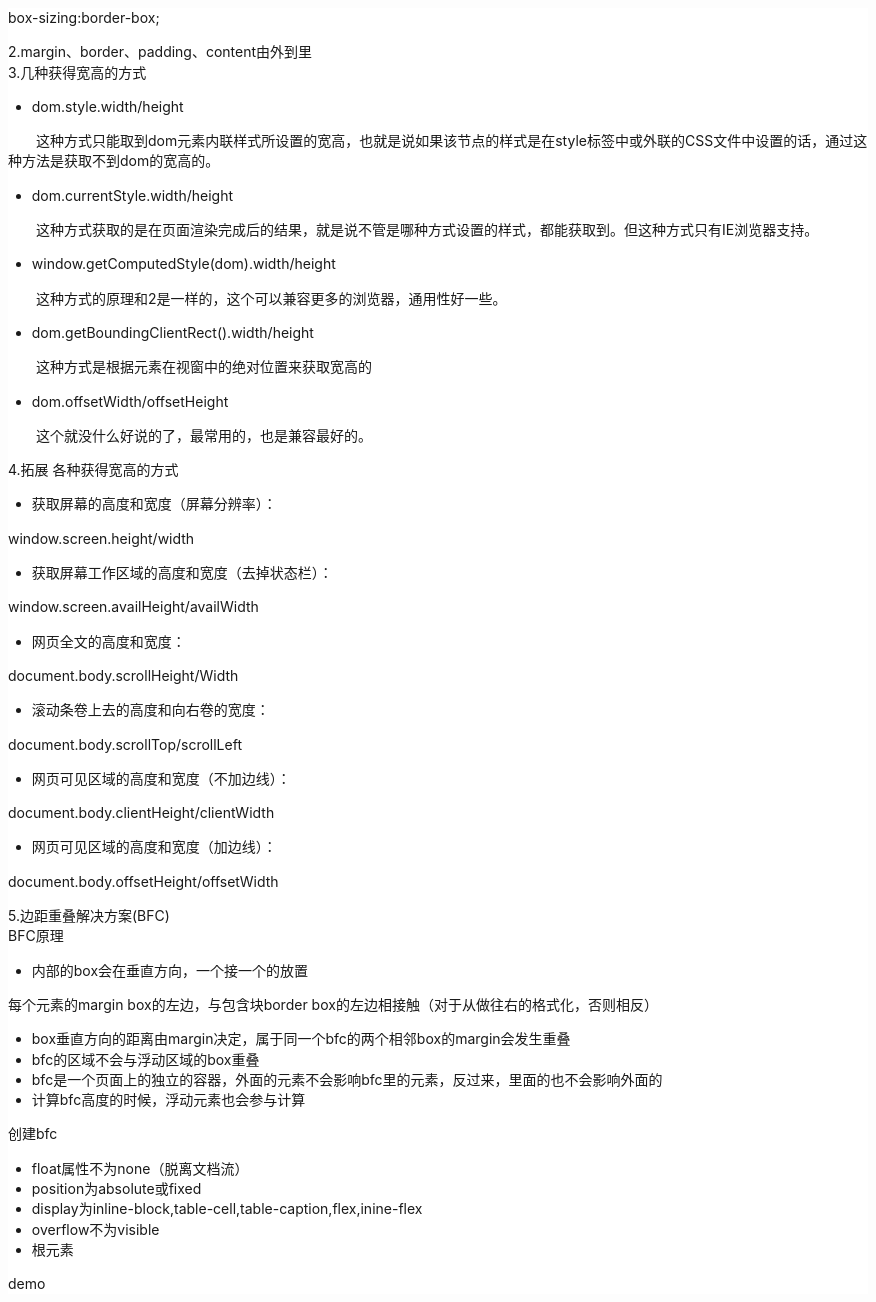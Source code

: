 <span class="hljs-selector-tag">box-sizing</span><span class="hljs-selector-pseudo">:border-box</span>;</code></pre><p>2.margin&#x3001;border&#x3001;padding&#x3001;content&#x7531;&#x5916;&#x5230;&#x91CC;<br>3.&#x51E0;&#x79CD;&#x83B7;&#x5F97;&#x5BBD;&#x9AD8;&#x7684;&#x65B9;&#x5F0F;</p><ul><li>dom.style.width/height</li></ul><p>&#x3000;&#x3000;&#x8FD9;&#x79CD;&#x65B9;&#x5F0F;&#x53EA;&#x80FD;&#x53D6;&#x5230;dom&#x5143;&#x7D20;&#x5185;&#x8054;&#x6837;&#x5F0F;&#x6240;&#x8BBE;&#x7F6E;&#x7684;&#x5BBD;&#x9AD8;&#xFF0C;&#x4E5F;&#x5C31;&#x662F;&#x8BF4;&#x5982;&#x679C;&#x8BE5;&#x8282;&#x70B9;&#x7684;&#x6837;&#x5F0F;&#x662F;&#x5728;style&#x6807;&#x7B7E;&#x4E2D;&#x6216;&#x5916;&#x8054;&#x7684;CSS&#x6587;&#x4EF6;&#x4E2D;&#x8BBE;&#x7F6E;&#x7684;&#x8BDD;&#xFF0C;&#x901A;&#x8FC7;&#x8FD9;&#x79CD;&#x65B9;&#x6CD5;&#x662F;&#x83B7;&#x53D6;&#x4E0D;&#x5230;dom&#x7684;&#x5BBD;&#x9AD8;&#x7684;&#x3002;</p><ul><li>dom.currentStyle.width/height</li></ul><p>&#x3000;&#x3000;&#x8FD9;&#x79CD;&#x65B9;&#x5F0F;&#x83B7;&#x53D6;&#x7684;&#x662F;&#x5728;&#x9875;&#x9762;&#x6E32;&#x67D3;&#x5B8C;&#x6210;&#x540E;&#x7684;&#x7ED3;&#x679C;&#xFF0C;&#x5C31;&#x662F;&#x8BF4;&#x4E0D;&#x7BA1;&#x662F;&#x54EA;&#x79CD;&#x65B9;&#x5F0F;&#x8BBE;&#x7F6E;&#x7684;&#x6837;&#x5F0F;&#xFF0C;&#x90FD;&#x80FD;&#x83B7;&#x53D6;&#x5230;&#x3002;&#x4F46;&#x8FD9;&#x79CD;&#x65B9;&#x5F0F;&#x53EA;&#x6709;IE&#x6D4F;&#x89C8;&#x5668;&#x652F;&#x6301;&#x3002;</p><ul><li>window.getComputedStyle(dom).width/height</li></ul><p>&#x3000;&#x3000;&#x8FD9;&#x79CD;&#x65B9;&#x5F0F;&#x7684;&#x539F;&#x7406;&#x548C;2&#x662F;&#x4E00;&#x6837;&#x7684;&#xFF0C;&#x8FD9;&#x4E2A;&#x53EF;&#x4EE5;&#x517C;&#x5BB9;&#x66F4;&#x591A;&#x7684;&#x6D4F;&#x89C8;&#x5668;&#xFF0C;&#x901A;&#x7528;&#x6027;&#x597D;&#x4E00;&#x4E9B;&#x3002;</p><ul><li>dom.getBoundingClientRect().width/height</li></ul><p>&#x3000;&#x3000;&#x8FD9;&#x79CD;&#x65B9;&#x5F0F;&#x662F;&#x6839;&#x636E;&#x5143;&#x7D20;&#x5728;&#x89C6;&#x7A97;&#x4E2D;&#x7684;&#x7EDD;&#x5BF9;&#x4F4D;&#x7F6E;&#x6765;&#x83B7;&#x53D6;&#x5BBD;&#x9AD8;&#x7684;</p><ul><li>dom.offsetWidth/offsetHeight</li></ul><p>&#x3000;&#x3000;&#x8FD9;&#x4E2A;&#x5C31;&#x6CA1;&#x4EC0;&#x4E48;&#x597D;&#x8BF4;&#x7684;&#x4E86;&#xFF0C;&#x6700;&#x5E38;&#x7528;&#x7684;&#xFF0C;&#x4E5F;&#x662F;&#x517C;&#x5BB9;&#x6700;&#x597D;&#x7684;&#x3002;</p><p>4.&#x62D3;&#x5C55; &#x5404;&#x79CD;&#x83B7;&#x5F97;&#x5BBD;&#x9AD8;&#x7684;&#x65B9;&#x5F0F;</p><ul><li>&#x83B7;&#x53D6;&#x5C4F;&#x5E55;&#x7684;&#x9AD8;&#x5EA6;&#x548C;&#x5BBD;&#x5EA6;&#xFF08;&#x5C4F;&#x5E55;&#x5206;&#x8FA8;&#x7387;&#xFF09;&#xFF1A;</li></ul><p>window.screen.height/width</p><ul><li>&#x83B7;&#x53D6;&#x5C4F;&#x5E55;&#x5DE5;&#x4F5C;&#x533A;&#x57DF;&#x7684;&#x9AD8;&#x5EA6;&#x548C;&#x5BBD;&#x5EA6;&#xFF08;&#x53BB;&#x6389;&#x72B6;&#x6001;&#x680F;&#xFF09;&#xFF1A;</li></ul><p>window.screen.availHeight/availWidth</p><ul><li>&#x7F51;&#x9875;&#x5168;&#x6587;&#x7684;&#x9AD8;&#x5EA6;&#x548C;&#x5BBD;&#x5EA6;&#xFF1A;</li></ul><p>document.body.scrollHeight/Width</p><ul><li>&#x6EDA;&#x52A8;&#x6761;&#x5377;&#x4E0A;&#x53BB;&#x7684;&#x9AD8;&#x5EA6;&#x548C;&#x5411;&#x53F3;&#x5377;&#x7684;&#x5BBD;&#x5EA6;&#xFF1A;</li></ul><p>document.body.scrollTop/scrollLeft</p><ul><li>&#x7F51;&#x9875;&#x53EF;&#x89C1;&#x533A;&#x57DF;&#x7684;&#x9AD8;&#x5EA6;&#x548C;&#x5BBD;&#x5EA6;&#xFF08;&#x4E0D;&#x52A0;&#x8FB9;&#x7EBF;&#xFF09;&#xFF1A;</li></ul><p>document.body.clientHeight/clientWidth</p><ul><li>&#x7F51;&#x9875;&#x53EF;&#x89C1;&#x533A;&#x57DF;&#x7684;&#x9AD8;&#x5EA6;&#x548C;&#x5BBD;&#x5EA6;&#xFF08;&#x52A0;&#x8FB9;&#x7EBF;&#xFF09;&#xFF1A;</li></ul><p>document.body.offsetHeight/offsetWidth</p><p>5.&#x8FB9;&#x8DDD;&#x91CD;&#x53E0;&#x89E3;&#x51B3;&#x65B9;&#x6848;(BFC)<br>BFC&#x539F;&#x7406;</p><ul><li>&#x5185;&#x90E8;&#x7684;box&#x4F1A;&#x5728;&#x5782;&#x76F4;&#x65B9;&#x5411;&#xFF0C;&#x4E00;&#x4E2A;&#x63A5;&#x4E00;&#x4E2A;&#x7684;&#x653E;&#x7F6E;</li></ul><p>&#x6BCF;&#x4E2A;&#x5143;&#x7D20;&#x7684;margin box&#x7684;&#x5DE6;&#x8FB9;&#xFF0C;&#x4E0E;&#x5305;&#x542B;&#x5757;border box&#x7684;&#x5DE6;&#x8FB9;&#x76F8;&#x63A5;&#x89E6;&#xFF08;&#x5BF9;&#x4E8E;&#x4ECE;&#x505A;&#x5F80;&#x53F3;&#x7684;&#x683C;&#x5F0F;&#x5316;&#xFF0C;&#x5426;&#x5219;&#x76F8;&#x53CD;&#xFF09;</p><ul><li>box&#x5782;&#x76F4;&#x65B9;&#x5411;&#x7684;&#x8DDD;&#x79BB;&#x7531;margin&#x51B3;&#x5B9A;&#xFF0C;&#x5C5E;&#x4E8E;&#x540C;&#x4E00;&#x4E2A;bfc&#x7684;&#x4E24;&#x4E2A;&#x76F8;&#x90BB;box&#x7684;margin&#x4F1A;&#x53D1;&#x751F;&#x91CD;&#x53E0;</li><li>bfc&#x7684;&#x533A;&#x57DF;&#x4E0D;&#x4F1A;&#x4E0E;&#x6D6E;&#x52A8;&#x533A;&#x57DF;&#x7684;box&#x91CD;&#x53E0;</li><li>bfc&#x662F;&#x4E00;&#x4E2A;&#x9875;&#x9762;&#x4E0A;&#x7684;&#x72EC;&#x7ACB;&#x7684;&#x5BB9;&#x5668;&#xFF0C;&#x5916;&#x9762;&#x7684;&#x5143;&#x7D20;&#x4E0D;&#x4F1A;&#x5F71;&#x54CD;bfc&#x91CC;&#x7684;&#x5143;&#x7D20;&#xFF0C;&#x53CD;&#x8FC7;&#x6765;&#xFF0C;&#x91CC;&#x9762;&#x7684;&#x4E5F;&#x4E0D;&#x4F1A;&#x5F71;&#x54CD;&#x5916;&#x9762;&#x7684;</li><li>&#x8BA1;&#x7B97;bfc&#x9AD8;&#x5EA6;&#x7684;&#x65F6;&#x5019;&#xFF0C;&#x6D6E;&#x52A8;&#x5143;&#x7D20;&#x4E5F;&#x4F1A;&#x53C2;&#x4E0E;&#x8BA1;&#x7B97;</li></ul><p>&#x521B;&#x5EFA;bfc</p><ul><li>float&#x5C5E;&#x6027;&#x4E0D;&#x4E3A;none&#xFF08;&#x8131;&#x79BB;&#x6587;&#x6863;&#x6D41;&#xFF09;</li><li>position&#x4E3A;absolute&#x6216;fixed</li><li>display&#x4E3A;inline-block,table-cell,table-caption,flex,inine-flex</li><li>overflow&#x4E0D;&#x4E3A;visible</li><li>&#x6839;&#x5143;&#x7D20;</li></ul><p>demo</p><div class="widget-codetool" style="display:none"><div class="widget-codetool--inner"><span class="selectCode code-tool" data-toggle="tooltip" data-placement="top" title="" data-original-title="&#x5168;&#x9009;"></span> <span type="button" class="copyCode code-tool" data-toggle="tooltip" data-placement="top" data-clipboard-text="&lt;section class=&quot;top&quot;&gt;
    &lt;h1&gt;&#x4E0A;&lt;/h1&gt;
    &#x8FD9;&#x5757;margin-bottom:30px;
&lt;/section&gt;